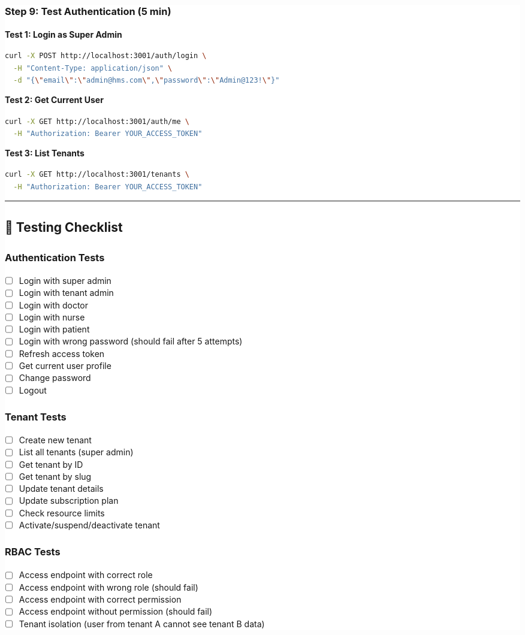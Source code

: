 ### Step 9: Test Authentication (5 min)

**Test 1: Login as Super Admin**
```bash
curl -X POST http://localhost:3001/auth/login \
  -H "Content-Type: application/json" \
  -d "{\"email\":\"admin@hms.com\",\"password\":\"Admin@123!\"}"
```

**Test 2: Get Current User**
```bash
curl -X GET http://localhost:3001/auth/me \
  -H "Authorization: Bearer YOUR_ACCESS_TOKEN"
```

**Test 3: List Tenants**
```bash
curl -X GET http://localhost:3001/tenants \
  -H "Authorization: Bearer YOUR_ACCESS_TOKEN"
```

---

## 🧪 Testing Checklist

### Authentication Tests
- [ ] Login with super admin
- [ ] Login with tenant admin
- [ ] Login with doctor
- [ ] Login with nurse
- [ ] Login with patient
- [ ] Login with wrong password (should fail after 5 attempts)
- [ ] Refresh access token
- [ ] Get current user profile
- [ ] Change password
- [ ] Logout

### Tenant Tests
- [ ] Create new tenant
- [ ] List all tenants (super admin)
- [ ] Get tenant by ID
- [ ] Get tenant by slug
- [ ] Update tenant details
- [ ] Update subscription plan
- [ ] Check resource limits
- [ ] Activate/suspend/deactivate tenant

### RBAC Tests
- [ ] Access endpoint with correct role
- [ ] Access endpoint with wrong role (should fail)
- [ ] Access endpoint with correct permission
- [ ] Access endpoint without permission (should fail)
- [ ] Tenant isolation (user from tenant A cannot see tenant B data)
